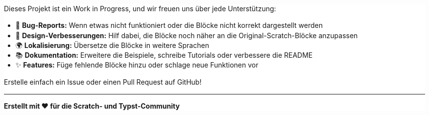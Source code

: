 Dieses Projekt ist ein Work in Progress, und wir freuen uns über jede Unterstützung:

- 🐛 **Bug-Reports:** Wenn etwas nicht funktioniert oder die Blöcke nicht korrekt dargestellt werden
- 🎨 **Design-Verbesserungen:** Hilf dabei, die Blöcke noch näher an die Original-Scratch-Blöcke anzupassen
- 🌍 **Lokalisierung:** Übersetze die Blöcke in weitere Sprachen
- 📚 **Dokumentation:** Erweitere die Beispiele, schreibe Tutorials oder verbessere die README
- ✨ **Features:** Füge fehlende Blöcke hinzu oder schlage neue Funktionen vor

Erstelle einfach ein Issue oder einen Pull Request auf GitHub!

---

**Erstellt mit ❤️ für die Scratch- und Typst-Community**
